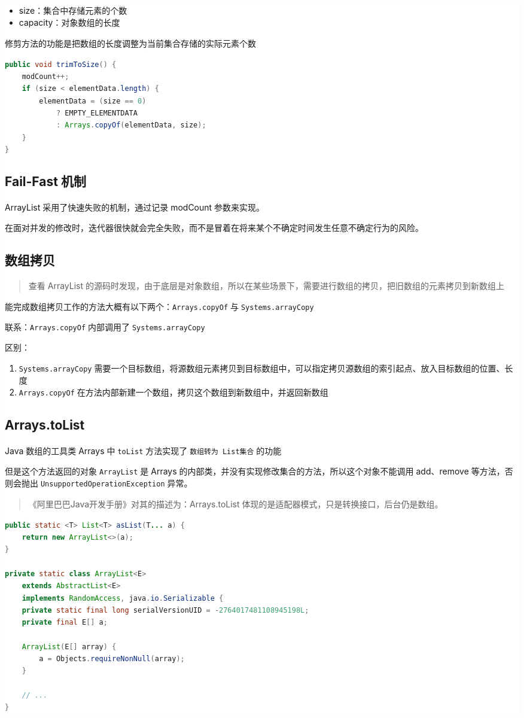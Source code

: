- size：集合中存储元素的个数
- capacity：对象数组的长度

修剪方法的功能是把数组的长度调整为当前集合存储的实际元素个数

```java
public void trimToSize() {
    modCount++;
    if (size < elementData.length) {
        elementData = (size == 0)
            ? EMPTY_ELEMENTDATA
            : Arrays.copyOf(elementData, size);
    }
}
```



## Fail-Fast 机制

ArrayList 采用了快速失败的机制，通过记录 modCount 参数来实现。

在面对并发的修改时，迭代器很快就会完全失败，而不是冒着在将来某个不确定时间发生任意不确定行为的风险。



## 数组拷贝

> 查看 ArrayList 的源码时发现，由于底层是对象数组，所以在某些场景下，需要进行数组的拷贝，把旧数组的元素拷贝到新数组上

能完成数组拷贝工作的方法大概有以下两个：`Arrays.copyOf` 与 `Systems.arrayCopy` 

联系：`Arrays.copyOf` 内部调用了 `Systems.arrayCopy` 

区别：

1. `Systems.arrayCopy`  需要一个目标数组，将源数组元素拷贝到目标数组中，可以指定拷贝源数组的索引起点、放入目标数组的位置、长度
2. `Arrays.copyOf`  在方法内部新建一个数组，拷贝这个数组到新数组中，并返回新数组



## Arrays.toList

Java 数组的工具类 Arrays 中 `toList` 方法实现了 `数组转为 List集合` 的功能

但是这个方法返回的对象 `ArrayList` 是 Arrays 的内部类，并没有实现修改集合的方法，所以这个对象不能调用 add、remove 等方法，否则会抛出 `UnsupportedOperationException` 异常。

> 《阿里巴巴Java开发手册》对其的描述为：Arrays.toList 体现的是适配器模式，只是转换接口，后台仍是数组。

```java
public static <T> List<T> asList(T... a) {
    return new ArrayList<>(a);
}

private static class ArrayList<E>
    extends AbstractList<E> 
    implements RandomAccess, java.io.Serializable {
    private static final long serialVersionUID = -2764017481108945198L;
    private final E[] a;

    ArrayList(E[] array) {
        a = Objects.requireNonNull(array);
    }

	// ...
}
```

